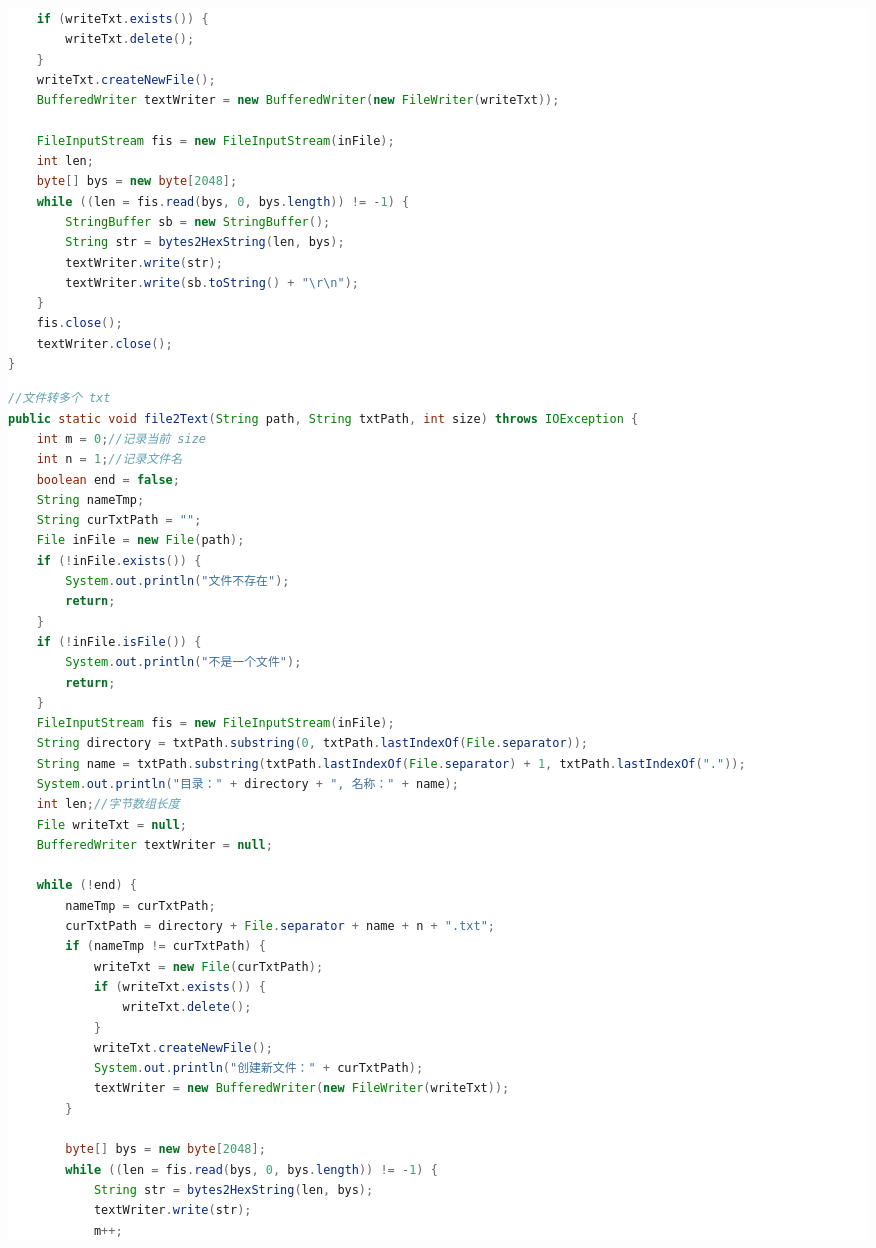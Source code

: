 ```java
    if (writeTxt.exists()) {
        writeTxt.delete();
    }
    writeTxt.createNewFile();
    BufferedWriter textWriter = new BufferedWriter(new FileWriter(writeTxt));

    FileInputStream fis = new FileInputStream(inFile);
    int len;
    byte[] bys = new byte[2048];
    while ((len = fis.read(bys, 0, bys.length)) != -1) {
        StringBuffer sb = new StringBuffer();
        String str = bytes2HexString(len, bys);
        textWriter.write(str);
        textWriter.write(sb.toString() + "\r\n");
    }
    fis.close();
    textWriter.close();
}
```

```java
//文件转多个 txt
public static void file2Text(String path, String txtPath, int size) throws IOException {
    int m = 0;//记录当前 size
    int n = 1;//记录文件名
    boolean end = false;
    String nameTmp;
    String curTxtPath = "";
    File inFile = new File(path);
    if (!inFile.exists()) {
        System.out.println("文件不存在");
        return;
    }
    if (!inFile.isFile()) {
        System.out.println("不是一个文件");
        return;
    }
    FileInputStream fis = new FileInputStream(inFile);
    String directory = txtPath.substring(0, txtPath.lastIndexOf(File.separator));
    String name = txtPath.substring(txtPath.lastIndexOf(File.separator) + 1, txtPath.lastIndexOf("."));
    System.out.println("目录：" + directory + ", 名称：" + name);
    int len;//字节数组长度
    File writeTxt = null;
    BufferedWriter textWriter = null;

    while (!end) {
        nameTmp = curTxtPath;
        curTxtPath = directory + File.separator + name + n + ".txt";
        if (nameTmp != curTxtPath) {
            writeTxt = new File(curTxtPath);
            if (writeTxt.exists()) {
                writeTxt.delete();
            }
            writeTxt.createNewFile();
            System.out.println("创建新文件：" + curTxtPath);
            textWriter = new BufferedWriter(new FileWriter(writeTxt));
        }

        byte[] bys = new byte[2048];
        while ((len = fis.read(bys, 0, bys.length)) != -1) {
            String str = bytes2HexString(len, bys);
            textWriter.write(str);
            m++;
```